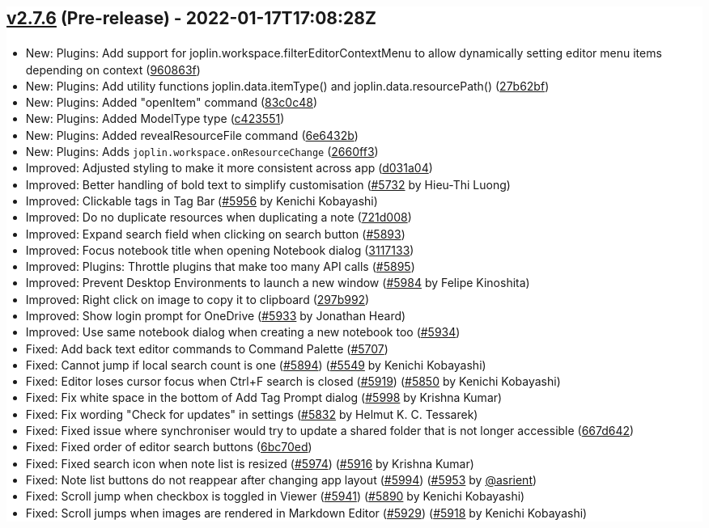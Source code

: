 ## [v2.7.6](https://github.com/laurent22/joplin/releases/tag/v2.7.6) (Pre-release) - 2022-01-17T17:08:28Z

- New: Plugins: Add support for joplin.workspace.filterEditorContextMenu to allow dynamically setting editor menu items depending on context ([960863f](https://github.com/laurent22/joplin/commit/960863f))
- New: Plugins: Add utility functions joplin.data.itemType() and joplin.data.resourcePath() ([27b62bf](https://github.com/laurent22/joplin/commit/27b62bf))
- New: Plugins: Added "openItem" command ([83c0c48](https://github.com/laurent22/joplin/commit/83c0c48))
- New: Plugins: Added ModelType type ([c423551](https://github.com/laurent22/joplin/commit/c423551))
- New: Plugins: Added revealResourceFile command ([6e6432b](https://github.com/laurent22/joplin/commit/6e6432b))
- New: Plugins: Adds `joplin.workspace.onResourceChange` ([2660ff3](https://github.com/laurent22/joplin/commit/2660ff3))
- Improved: Adjusted styling to make it more consistent across app ([d031a04](https://github.com/laurent22/joplin/commit/d031a04))
- Improved: Better handling of bold text to simplify customisation ([#5732](https://github.com/laurent22/joplin/issues/5732) by Hieu-Thi Luong)
- Improved: Clickable tags in Tag Bar ([#5956](https://github.com/laurent22/joplin/issues/5956) by Kenichi Kobayashi)
- Improved: Do no duplicate resources when duplicating a note ([721d008](https://github.com/laurent22/joplin/commit/721d008))
- Improved: Expand search field when clicking on search button ([#5893](https://github.com/laurent22/joplin/issues/5893))
- Improved: Focus notebook title when opening Notebook dialog ([3117133](https://github.com/laurent22/joplin/commit/3117133))
- Improved: Plugins: Throttle plugins that make too many API calls ([#5895](https://github.com/laurent22/joplin/issues/5895))
- Improved: Prevent Desktop Environments to launch a new window ([#5984](https://github.com/laurent22/joplin/issues/5984) by Felipe Kinoshita)
- Improved: Right click on image to copy it to clipboard ([297b992](https://github.com/laurent22/joplin/commit/297b992))
- Improved: Show login prompt for OneDrive ([#5933](https://github.com/laurent22/joplin/issues/5933) by Jonathan Heard)
- Improved: Use same notebook dialog when creating a new notebook too ([#5934](https://github.com/laurent22/joplin/issues/5934))
- Fixed: Add back text editor commands to Command Palette ([#5707](https://github.com/laurent22/joplin/issues/5707))
- Fixed: Cannot jump if local search count is one ([#5894](https://github.com/laurent22/joplin/issues/5894)) ([#5549](https://github.com/laurent22/joplin/issues/5549) by Kenichi Kobayashi)
- Fixed: Editor loses cursor focus when Ctrl+F search is closed ([#5919](https://github.com/laurent22/joplin/issues/5919)) ([#5850](https://github.com/laurent22/joplin/issues/5850) by Kenichi Kobayashi)
- Fixed: Fix white space in the bottom of Add Tag Prompt dialog ([#5998](https://github.com/laurent22/joplin/issues/5998) by Krishna Kumar)
- Fixed: Fix wording "Check for updates" in settings ([#5832](https://github.com/laurent22/joplin/issues/5832) by Helmut K. C. Tessarek)
- Fixed: Fixed issue where synchroniser would try to update a shared folder that is not longer accessible ([667d642](https://github.com/laurent22/joplin/commit/667d642))
- Fixed: Fixed order of editor search buttons ([6bc70ed](https://github.com/laurent22/joplin/commit/6bc70ed))
- Fixed: Fixed search icon when note list is resized ([#5974](https://github.com/laurent22/joplin/issues/5974)) ([#5916](https://github.com/laurent22/joplin/issues/5916) by Krishna Kumar)
- Fixed: Note list buttons do not reappear after changing app layout ([#5994](https://github.com/laurent22/joplin/issues/5994)) ([#5953](https://github.com/laurent22/joplin/issues/5953) by [@asrient](https://github.com/asrient))
- Fixed: Scroll jump when checkbox is toggled in Viewer ([#5941](https://github.com/laurent22/joplin/issues/5941)) ([#5890](https://github.com/laurent22/joplin/issues/5890) by Kenichi Kobayashi)
- Fixed: Scroll jumps when images are rendered in Markdown Editor ([#5929](https://github.com/laurent22/joplin/issues/5929)) ([#5918](https://github.com/laurent22/joplin/issues/5918) by Kenichi Kobayashi)